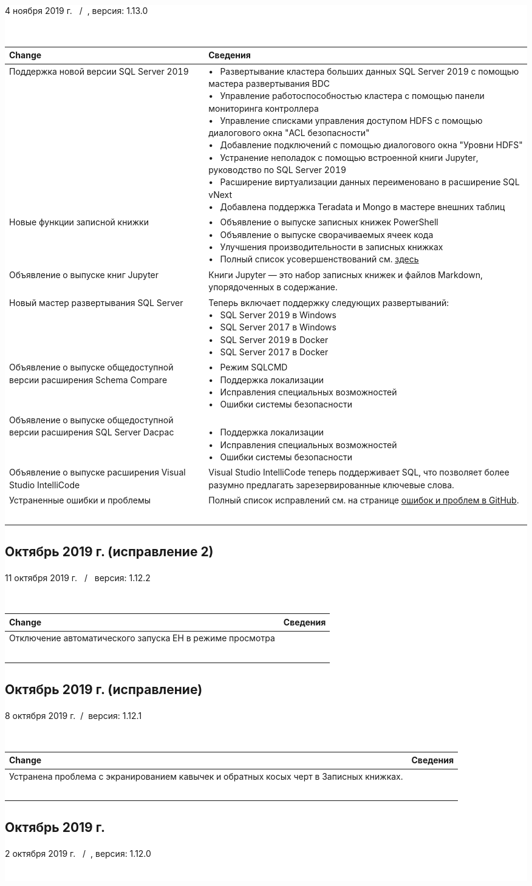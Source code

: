 4 ноября 2019 г. &nbsp; / &nbsp;, версия: 1.13.0 

&nbsp;

| Change | Сведения |
| :----- | :------ |
| Поддержка новой версии SQL Server 2019 | &bull; &nbsp; Развертывание кластера больших данных SQL Server 2019 с помощью мастера развертывания BDC <br/>&bull; &nbsp; Управление работоспособностью кластера с помощью панели мониторинга контроллера <br/>&bull; &nbsp; Управление списками управления доступом HDFS с помощью диалогового окна "ACL безопасности" <br/> &bull; &nbsp; Добавление подключений с помощью диалогового окна "Уровни HDFS" <br/> &bull; &nbsp; Устранение неполадок с помощью встроенной книги Jupyter, руководство по SQL Server 2019 <br/> &bull; &nbsp; Расширение виртуализации данных переименовано в расширение SQL vNext <br/> &bull; &nbsp; Добавлена поддержка Teradata и Mongo в мастере внешних таблиц|
| Новые функции записной книжки | &bull; &nbsp; Объявление о выпуске записных книжек PowerShell <br/> &bull; &nbsp; Объявление о выпуске сворачиваемых ячеек кода <br/>&bull; &nbsp; Улучшения производительности в записных книжках <br/> &bull; &nbsp; Полный список усовершенствований см. [здесь](https://github.com/microsoft/azuredatastudio/issues?q=is%3Aissue+milestone%3A%22November+2019+Release%22+is%3Aclosed+label%3A%22Area+-+Notebooks%22) |
| Объявление о выпуске книг Jupyter  | Книги Jupyter — это набор записных книжек и файлов Markdown, упорядоченных в содержание. |
| Новый мастер развертывания SQL Server  | Теперь включает поддержку следующих развертываний: <br/> &bull; &nbsp; SQL Server 2019 в Windows <br/> &bull; &nbsp; SQL Server 2017 в Windows <br/> &bull; &nbsp; SQL Server 2019 в Docker <br/> &bull; &nbsp; SQL Server 2017 в Docker |
| Объявление о выпуске общедоступной версии расширения Schema Compare| &bull; &nbsp; Режим SQLCMD <br/> &bull; &nbsp; Поддержка локализации <br/> &bull; &nbsp; Исправления специальных возможностей <br/> &bull; &nbsp; Ошибки системы безопасности  |
| Объявление о выпуске общедоступной версии расширения SQL Server Dacpac| <br/> &bull; &nbsp; Поддержка локализации <br/> &bull; &nbsp; Исправления специальных возможностей <br/> &bull; &nbsp; Ошибки системы безопасности |
| Объявление о выпуске расширения Visual Studio IntelliCode | Visual Studio IntelliCode теперь поддерживает SQL, что позволяет более разумно предлагать зарезервированные ключевые слова. |
| Устраненные ошибки и проблемы | Полный список исправлений см. на странице [ошибок и проблем в GitHub](https://github.com/microsoft/azuredatastudio/issues?q=is%3Aissue+milestone%3A%22November+2019+Release%22+is%3Aclosed). |
| &nbsp; | &nbsp; |

## <a name="october-2019-hotfix-2"></a>Октябрь 2019 г. (исправление 2)

11 октября 2019 г. &nbsp; / &nbsp; версия: 1.12.2

&nbsp;

| Change | Сведения |
| :----- | :------ |
| Отключение автоматического запуска EH в режиме просмотра |  |
| &nbsp; | &nbsp; |

## <a name="october-2019-hotfix"></a>Октябрь 2019 г. (исправление)

8 октября 2019 г.&nbsp; / &nbsp;версия: 1.12.1

&nbsp;

| Change | Сведения |
| :----- | :------ |
| Устранена проблема с экранированием кавычек и обратных косых черт в Записных книжках. |  |
| &nbsp; | &nbsp; |

## <a name="october-2019"></a>Октябрь 2019 г.

2 октября 2019 г. &nbsp; / &nbsp;, версия: 1.12.0

&nbsp;

